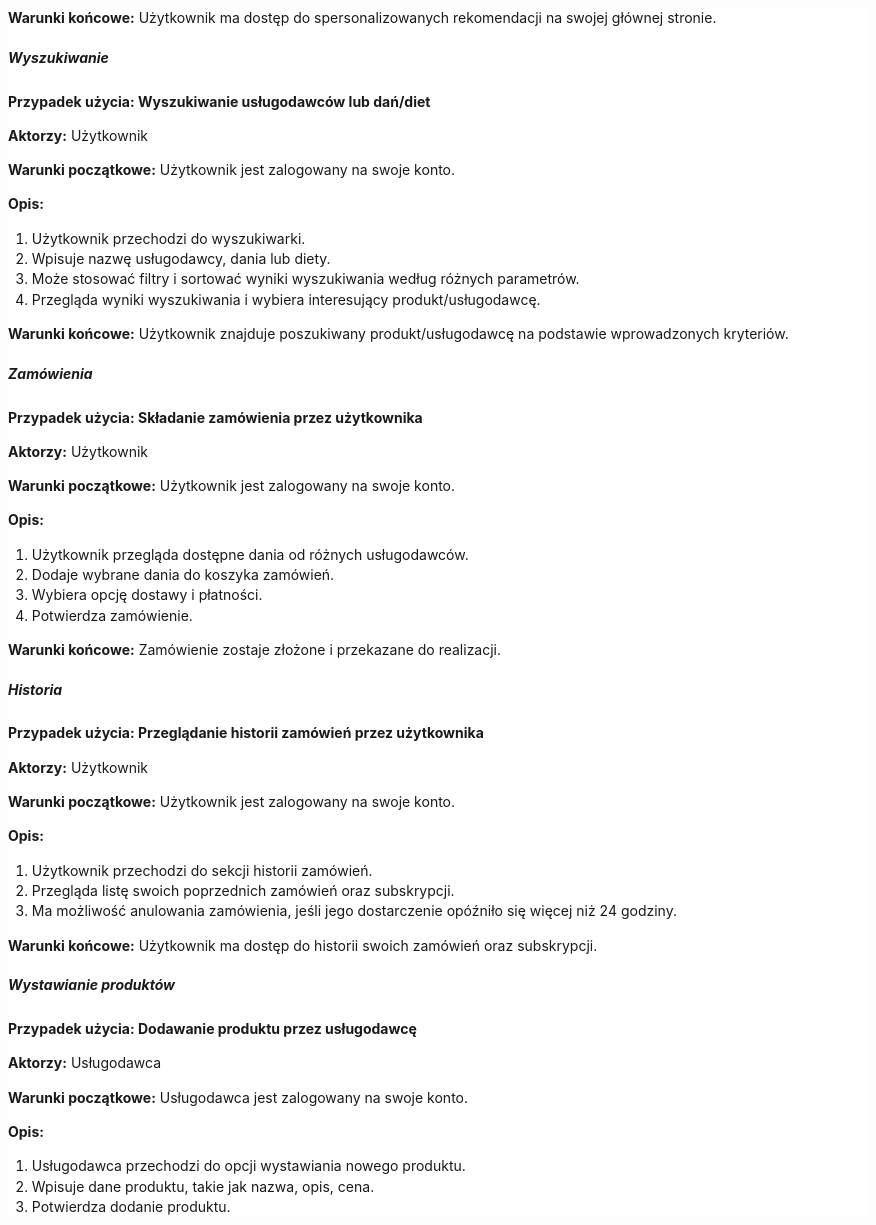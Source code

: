 **Warunki końcowe:** Użytkownik ma dostęp do spersonalizowanych rekomendacji na swojej głównej stronie.

##### Wyszukiwanie

**Przypadek użycia: Wyszukiwanie usługodawców lub dań/diet**

**Aktorzy:** Użytkownik

**Warunki początkowe:** Użytkownik jest zalogowany na swoje konto.

**Opis:**
1. Użytkownik przechodzi do wyszukiwarki.
2. Wpisuje nazwę usługodawcy, dania lub diety.
3. Może stosować filtry i sortować wyniki wyszukiwania według różnych parametrów.
4. Przegląda wyniki wyszukiwania i wybiera interesujący produkt/usługodawcę.

**Warunki końcowe:** Użytkownik znajduje poszukiwany produkt/usługodawcę na podstawie wprowadzonych kryteriów.

##### Zamówienia

**Przypadek użycia: Składanie zamówienia przez użytkownika**

**Aktorzy:** Użytkownik

**Warunki początkowe:** Użytkownik jest zalogowany na swoje konto.

**Opis:**
1. Użytkownik przegląda dostępne dania od różnych usługodawców.
2. Dodaje wybrane dania do koszyka zamówień.
3. Wybiera opcję dostawy i płatności.
4. Potwierdza zamówienie.

**Warunki końcowe:** Zamówienie zostaje złożone i przekazane do realizacji.

##### Historia

**Przypadek użycia: Przeglądanie historii zamówień przez użytkownika**

**Aktorzy:** Użytkownik

**Warunki początkowe:** Użytkownik jest zalogowany na swoje konto.

**Opis:**
1. Użytkownik przechodzi do sekcji historii zamówień.
2. Przegląda listę swoich poprzednich zamówień oraz subskrypcji.
3. Ma możliwość anulowania zamówienia, jeśli jego dostarczenie opóźniło się więcej niż 24 godziny.

**Warunki końcowe:** Użytkownik ma dostęp do historii swoich zamówień oraz subskrypcji.

##### Wystawianie produktów

**Przypadek użycia: Dodawanie produktu przez usługodawcę**

**Aktorzy:** Usługodawca

**Warunki początkowe:** Usługodawca jest zalogowany na swoje konto.

**Opis:**
1. Usługodawca przechodzi do opcji wystawiania nowego produktu.
2. Wpisuje dane produktu, takie jak nazwa, opis, cena.
3. Potwierdza dodanie produktu.

